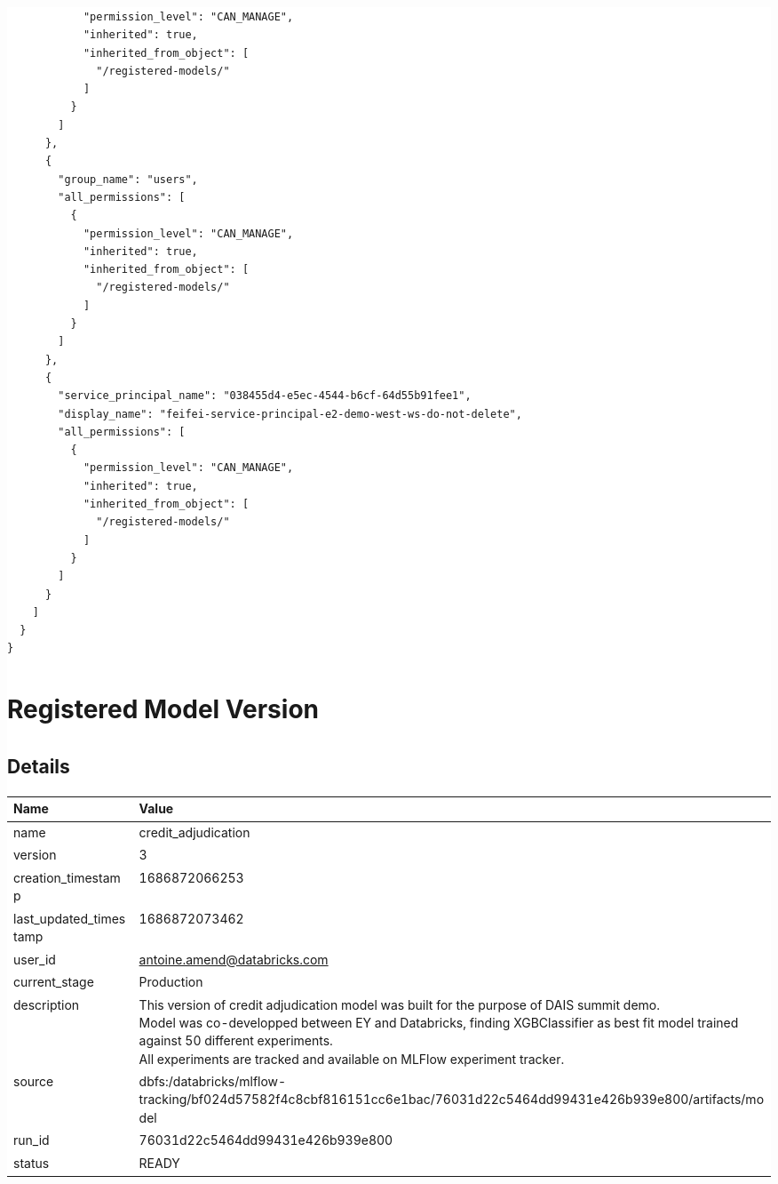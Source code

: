 ```
            "permission_level": "CAN_MANAGE",
            "inherited": true,
            "inherited_from_object": [
              "/registered-models/"
            ]
          }
        ]
      },
      {
        "group_name": "users",
        "all_permissions": [
          {
            "permission_level": "CAN_MANAGE",
            "inherited": true,
            "inherited_from_object": [
              "/registered-models/"
            ]
          }
        ]
      },
      {
        "service_principal_name": "038455d4-e5ec-4544-b6cf-64d55b91fee1",
        "display_name": "feifei-service-principal-e2-demo-west-ws-do-not-delete",
        "all_permissions": [
          {
            "permission_level": "CAN_MANAGE",
            "inherited": true,
            "inherited_from_object": [
              "/registered-models/"
            ]
          }
        ]
      }
    ]
  }
}
 ```
# Registered Model Version

## Details
  

|Name|Value|
| :--- | :--- |
|name|credit_adjudication|
|version|3|
|creation_timestamp|1686872066253|
|last_updated_timestamp|1686872073462|
|user_id|antoine.amend@databricks.com|
|current_stage|Production|
|description|This version of credit adjudication model was built for the purpose of DAIS summit demo. <br/>Model was co-developped between EY and Databricks, finding XGBClassifier as best fit model trained against 50 different experiments.<br/>All experiments are tracked and available on MLFlow experiment tracker.|
|source|dbfs:/databricks/mlflow-tracking/bf024d57582f4c8cbf816151cc6e1bac/76031d22c5464dd99431e426b939e800/artifacts/model|
|run_id|76031d22c5464dd99431e426b939e800|
|status|READY|